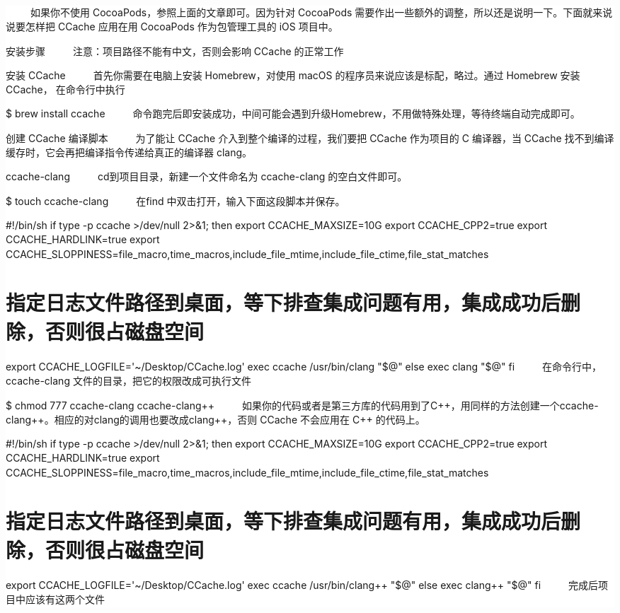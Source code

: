    如果你不使用 CocoaPods，参照上面的文章即可。因为针对 CocoaPods 需要作出一些额外的调整，所以还是说明一下。下面就来说说要怎样把 CCache 应用在用 CocoaPods 作为包管理工具的 iOS 项目中。

安装步骤
   注意：项目路径不能有中文，否则会影响 CCache 的正常工作

安装 CCache
   首先你需要在电脑上安装 Homebrew，对使用 macOS 的程序员来说应该是标配，略过。通过 Homebrew 安装 CCache， 在命令行中执行

$ brew install ccache
   命令跑完后即安装成功，中间可能会遇到升级Homebrew，不用做特殊处理，等待终端自动完成即可。

创建 CCache 编译脚本
   为了能让 CCache 介入到整个编译的过程，我们要把 CCache 作为项目的 C 编译器，当 CCache 找不到编译缓存时，它会再把编译指令传递给真正的编译器 clang。

ccache-clang
   cd到项目目录，新建一个文件命名为 ccache-clang 的空白文件即可。

$ touch ccache-clang
   在find 中双击打开，输入下面这段脚本并保存。

#!/bin/sh
if type -p ccache >/dev/null 2>&1; then
  export CCACHE_MAXSIZE=10G
  export CCACHE_CPP2=true
  export CCACHE_HARDLINK=true
  export CCACHE_SLOPPINESS=file_macro,time_macros,include_file_mtime,include_file_ctime,file_stat_matches
  
  # 指定日志文件路径到桌面，等下排查集成问题有用，集成成功后删除，否则很占磁盘空间
  export CCACHE_LOGFILE='~/Desktop/CCache.log'
  exec ccache /usr/bin/clang "$@"
else
  exec clang "$@"
fi
   在命令行中， ccache-clang 文件的目录，把它的权限改成可执行文件

$ chmod 777 ccache-clang
ccache-clang++
   如果你的代码或者是第三方库的代码用到了C++，用同样的方法创建一个ccache-clang++。相应的对clang的调用也要改成clang++，否则 CCache 不会应用在 C++ 的代码上。

#!/bin/sh
if type -p ccache >/dev/null 2>&1; then
  export CCACHE_MAXSIZE=10G
  export CCACHE_CPP2=true
  export CCACHE_HARDLINK=true
  export CCACHE_SLOPPINESS=file_macro,time_macros,include_file_mtime,include_file_ctime,file_stat_matches
  
  # 指定日志文件路径到桌面，等下排查集成问题有用，集成成功后删除，否则很占磁盘空间
  export CCACHE_LOGFILE='~/Desktop/CCache.log'
  exec ccache /usr/bin/clang++ "$@"
else
  exec clang++ "$@"
fi
   完成后项目中应该有这两个文件

